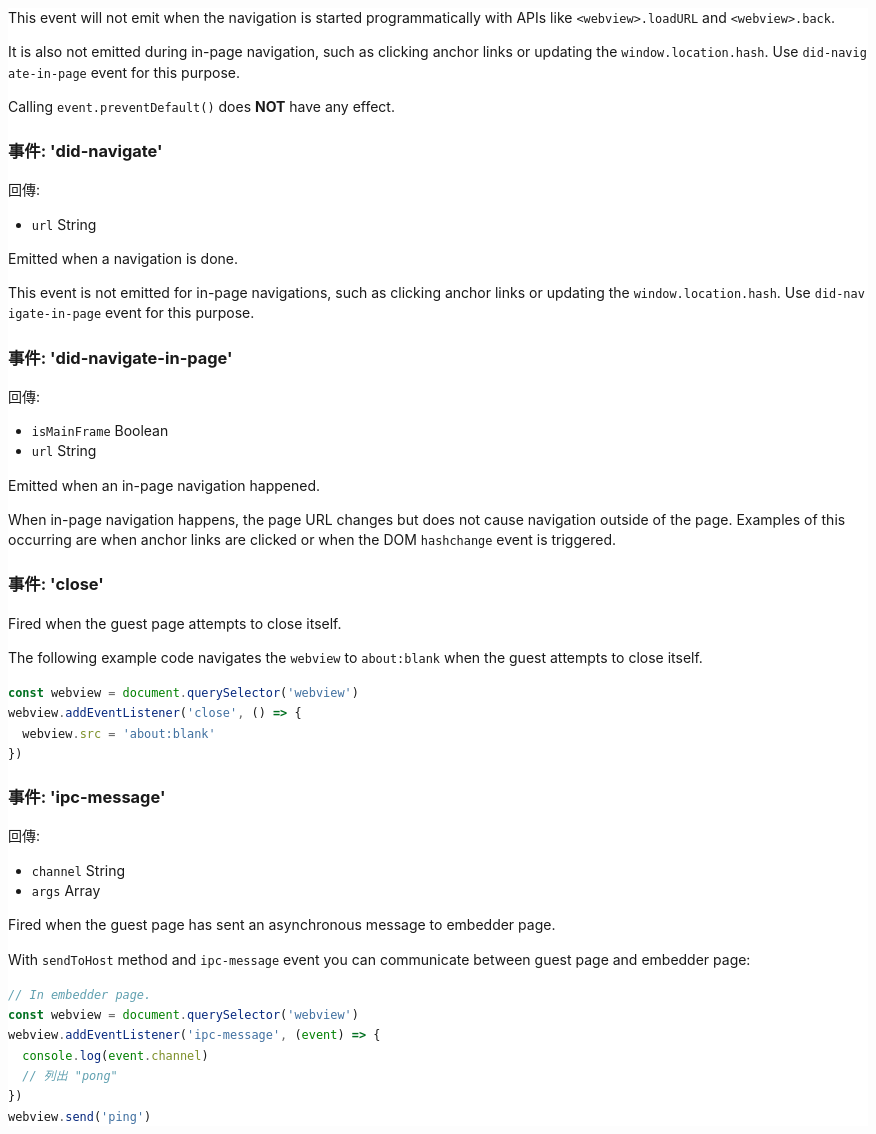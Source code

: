 This event will not emit when the navigation is started programmatically with APIs like `<webview>.loadURL` and `<webview>.back`.

It is also not emitted during in-page navigation, such as clicking anchor links or updating the `window.location.hash`. Use `did-navigate-in-page` event for this purpose.

Calling `event.preventDefault()` does **NOT** have any effect.

### 事件: 'did-navigate'

回傳:

* `url` String

Emitted when a navigation is done.

This event is not emitted for in-page navigations, such as clicking anchor links or updating the `window.location.hash`. Use `did-navigate-in-page` event for this purpose.

### 事件: 'did-navigate-in-page'

回傳:

* `isMainFrame` Boolean
* `url` String

Emitted when an in-page navigation happened.

When in-page navigation happens, the page URL changes but does not cause navigation outside of the page. Examples of this occurring are when anchor links are clicked or when the DOM `hashchange` event is triggered.

### 事件: 'close'

Fired when the guest page attempts to close itself.

The following example code navigates the `webview` to `about:blank` when the guest attempts to close itself.

```javascript
const webview = document.querySelector('webview')
webview.addEventListener('close', () => {
  webview.src = 'about:blank'
})
```

### 事件: 'ipc-message'

回傳:

* `channel` String
* `args` Array

Fired when the guest page has sent an asynchronous message to embedder page.

With `sendToHost` method and `ipc-message` event you can communicate between guest page and embedder page:

```javascript
// In embedder page.
const webview = document.querySelector('webview')
webview.addEventListener('ipc-message', (event) => {
  console.log(event.channel)
  // 列出 "pong"
})
webview.send('ping')
```

